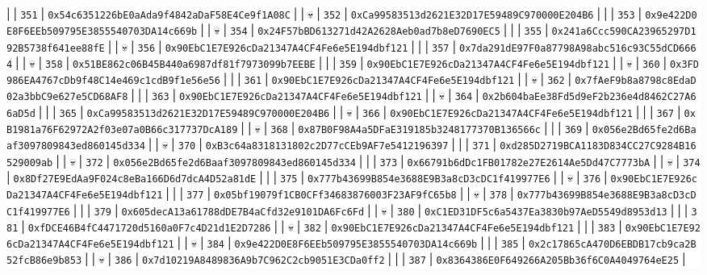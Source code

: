|  | `351` | `0x54c6351226bE0aAda9f4842aDaF58E4Ce9f1A08C` |
| 💀 | `352` | `0xCa99583513d2621E32D17E59489C970000E204B6` |
|  | `353` | `0x9e422D0E8F6EEb509795E3855540703DA14c669b` |
| 💀 | `354` | `0x24F57bBD613271d42A2628Aeb0ad7b8eD7690EC5` |
|  | `355` | `0x241a6Ccc590CA23965297D192B5738f641ee88fE` |
| 💀 | `356` | `0x90EbC1E7E926cDa21347A4CF4Fe6e5E194dbf121` |
|  | `357` | `0x7da291dE97F0a87798A98abc516c93C55dCD6664` |
| 💀 | `358` | `0x51BE862c06B45B440a6987df81f7973099b7EEBE` |
|  | `359` | `0x90EbC1E7E926cDa21347A4CF4Fe6e5E194dbf121` |
| 💀 | `360` | `0x3FD986EA4767cDb9f48C14e469c1cdB9f1e56e56` |
|  | `361` | `0x90EbC1E7E926cDa21347A4CF4Fe6e5E194dbf121` |
| 💀 | `362` | `0x7fAeF9b8a8798c8EdaD02a3bbC9e627e5CD68AF8` |
|  | `363` | `0x90EbC1E7E926cDa21347A4CF4Fe6e5E194dbf121` |
| 💀 | `364` | `0x2b604baEe38Fd5d9eF2b236e4d8462C27A66aD5d` |
|  | `365` | `0xCa99583513d2621E32D17E59489C970000E204B6` |
| 💀 | `366` | `0x90EbC1E7E926cDa21347A4CF4Fe6e5E194dbf121` |
|  | `367` | `0xB1981a76F62972A2f03e07a0B66c317737DcA189` |
| 💀 | `368` | `0x87B0F98A4a5DFaE319185b3248177370B136566c` |
|  | `369` | `0x056e2Bd65fe2d6Baaf3097809843ed860145d334` |
| 💀 | `370` | `0xB3c64a8318131802c2D77cCEb9AF7e5412196397` |
|  | `371` | `0xd285D2719BCA1183D834CC27C9284B16529009ab` |
| 💀 | `372` | `0x056e2Bd65fe2d6Baaf3097809843ed860145d334` |
|  | `373` | `0x66791b6dDc1FB01782e27E2614Ae5Dd47C7773bA` |
| 💀 | `374` | `0x8Df27E9EdAa9F024c8eBa166D6d7dcA4D52a81dE` |
|  | `375` | `0x777b43699B854e3688E9B3a8cD3cDC1f419977E6` |
| 💀 | `376` | `0x90EbC1E7E926cDa21347A4CF4Fe6e5E194dbf121` |
|  | `377` | `0x05bf19079f1CB0CFf34683876003F23AF9fC65b8` |
| 💀 | `378` | `0x777b43699B854e3688E9B3a8cD3cDC1f419977E6` |
|  | `379` | `0x605decA13a61788dDE7B4aCfd32e9101DA6Fc6Fd` |
| 💀 | `380` | `0xC1ED31DF5c6a5437Ea3830b97AeD5549d8953d13` |
|  | `381` | `0xfDCE46B4fC4471720d5160a0F7c4D21d1E2D7286` |
| 💀 | `382` | `0x90EbC1E7E926cDa21347A4CF4Fe6e5E194dbf121` |
|  | `383` | `0x90EbC1E7E926cDa21347A4CF4Fe6e5E194dbf121` |
| 💀 | `384` | `0x9e422D0E8F6EEb509795E3855540703DA14c669b` |
|  | `385` | `0x2c17865cA470D6EBDB17cb9ca2B52fcB86e9b853` |
| 💀 | `386` | `0x7d10219A8489836A9b7C962C2cb9051E3CDa0ff2` |
|  | `387` | `0x8364386E0F649266A205Bb36f6C0A4049764eE25` |